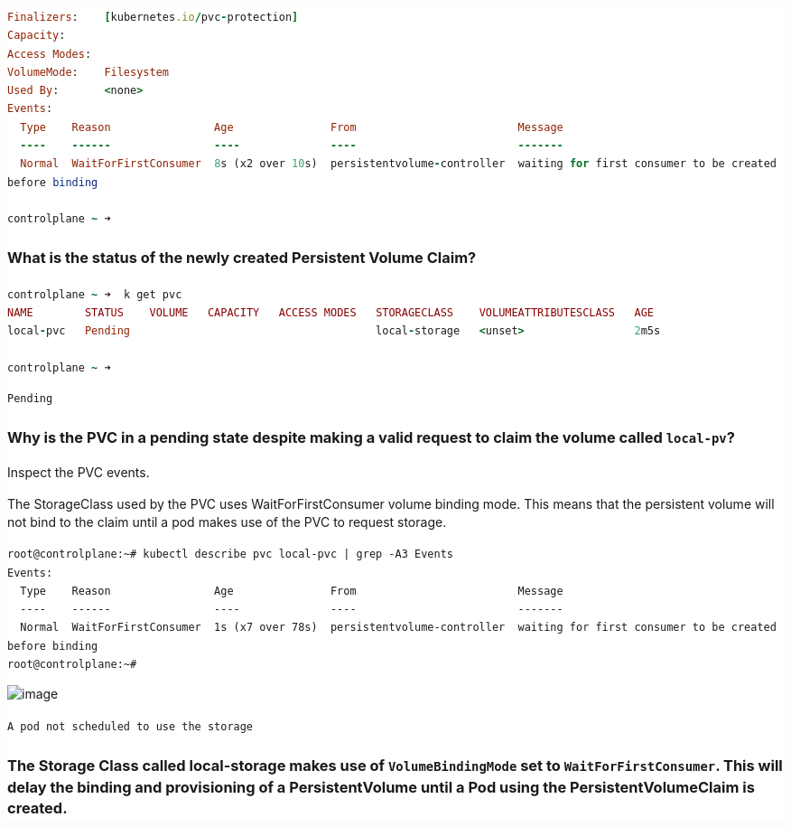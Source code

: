 ```ruby
Finalizers:    [kubernetes.io/pvc-protection]
Capacity:      
Access Modes:  
VolumeMode:    Filesystem
Used By:       <none>
Events:
  Type    Reason                Age               From                         Message
  ----    ------                ----              ----                         -------
  Normal  WaitForFirstConsumer  8s (x2 over 10s)  persistentvolume-controller  waiting for first consumer to be created before binding

controlplane ~ ➜  
```

### What is the status of the newly created Persistent Volume Claim?

```ruby
controlplane ~ ➜  k get pvc
NAME        STATUS    VOLUME   CAPACITY   ACCESS MODES   STORAGECLASS    VOLUMEATTRIBUTESCLASS   AGE
local-pvc   Pending                                      local-storage   <unset>                 2m5s

controlplane ~ ➜  
```

    Pending

### Why is the PVC in a pending state despite making a valid request to claim the volume called ```local-pv```?

Inspect the PVC events.

The StorageClass used by the PVC uses WaitForFirstConsumer volume binding mode. This means that the persistent volume will not bind to the claim until a pod makes use of the PVC to request storage.

    root@controlplane:~# kubectl describe pvc local-pvc | grep -A3 Events
    Events:
      Type    Reason                Age               From                         Message
      ----    ------                ----              ----                         -------
      Normal  WaitForFirstConsumer  1s (x7 over 78s)  persistentvolume-controller  waiting for first consumer to be created before binding
    root@controlplane:~# 

![image](https://github.com/Althaf-official/Kodekloud_Learning/assets/105126131/609a4d84-e9bf-40dd-9e6b-1931d3d8725b)

    A pod not scheduled to use the storage


### The Storage Class called local-storage makes use of ```VolumeBindingMode``` set to ```WaitForFirstConsumer```. This will delay the binding and provisioning of a PersistentVolume until a Pod using the PersistentVolumeClaim is created.
